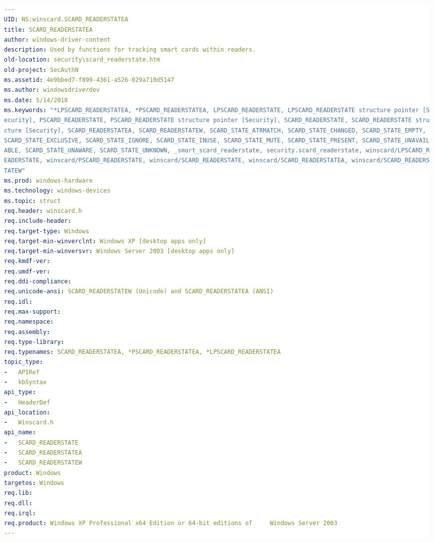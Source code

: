 ```yaml
---
UID: NS:winscard.SCARD_READERSTATEA
title: SCARD_READERSTATEA
author: windows-driver-content
description: Used by functions for tracking smart cards within readers.
old-location: security\scard_readerstate.htm
old-project: SecAuthN
ms.assetid: 4e9bbed7-f899-4361-a526-029a710d5147
ms.author: windowsdriverdev
ms.date: 5/14/2018
ms.keywords: "*LPSCARD_READERSTATEA, *PSCARD_READERSTATEA, LPSCARD_READERSTATE, LPSCARD_READERSTATE structure pointer [Security], PSCARD_READERSTATE, PSCARD_READERSTATE structure pointer [Security], SCARD_READERSTATE, SCARD_READERSTATE structure [Security], SCARD_READERSTATEA, SCARD_READERSTATEW, SCARD_STATE_ATRMATCH, SCARD_STATE_CHANGED, SCARD_STATE_EMPTY, SCARD_STATE_EXCLUSIVE, SCARD_STATE_IGNORE, SCARD_STATE_INUSE, SCARD_STATE_MUTE, SCARD_STATE_PRESENT, SCARD_STATE_UNAVAILABLE, SCARD_STATE_UNAWARE, SCARD_STATE_UNKNOWN, _smart_scard_readerstate, security.scard_readerstate, winscard/LPSCARD_READERSTATE, winscard/PSCARD_READERSTATE, winscard/SCARD_READERSTATE, winscard/SCARD_READERSTATEA, winscard/SCARD_READERSTATEW"
ms.prod: windows-hardware
ms.technology: windows-devices
ms.topic: struct
req.header: winscard.h
req.include-header: 
req.target-type: Windows
req.target-min-winverclnt: Windows XP [desktop apps only]
req.target-min-winversvr: Windows Server 2003 [desktop apps only]
req.kmdf-ver: 
req.umdf-ver: 
req.ddi-compliance: 
req.unicode-ansi: SCARD_READERSTATEW (Unicode) and SCARD_READERSTATEA (ANSI)
req.idl: 
req.max-support: 
req.namespace: 
req.assembly: 
req.type-library: 
req.typenames: SCARD_READERSTATEA, *PSCARD_READERSTATEA, *LPSCARD_READERSTATEA
topic_type:
-	APIRef
-	kbSyntax
api_type:
-	HeaderDef
api_location:
-	Winscard.h
api_name:
-	SCARD_READERSTATE
-	SCARD_READERSTATEA
-	SCARD_READERSTATEW
product: Windows
targetos: Windows
req.lib: 
req.dll: 
req.irql: 
req.product: Windows XP Professional x64 Edition or 64-bit editions of     Windows Server 2003
---
```
